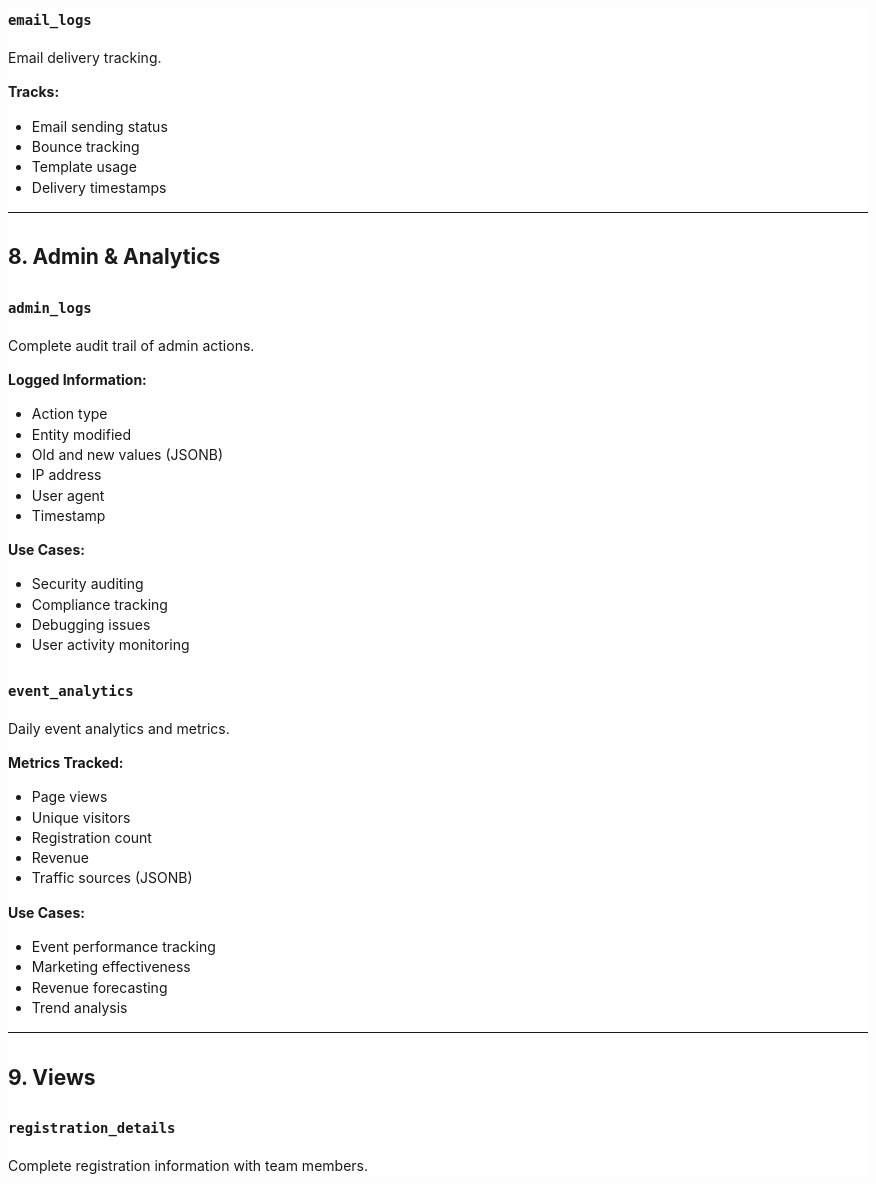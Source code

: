 ### `email_logs`
Email delivery tracking.

**Tracks:**
- Email sending status
- Bounce tracking
- Template usage
- Delivery timestamps

---

## 8. Admin & Analytics

### `admin_logs`
Complete audit trail of admin actions.

**Logged Information:**
- Action type
- Entity modified
- Old and new values (JSONB)
- IP address
- User agent
- Timestamp

**Use Cases:**
- Security auditing
- Compliance tracking
- Debugging issues
- User activity monitoring

### `event_analytics`
Daily event analytics and metrics.

**Metrics Tracked:**
- Page views
- Unique visitors
- Registration count
- Revenue
- Traffic sources (JSONB)

**Use Cases:**
- Event performance tracking
- Marketing effectiveness
- Revenue forecasting
- Trend analysis

---

## 9. Views

### `registration_details`
Complete registration information with team members.
